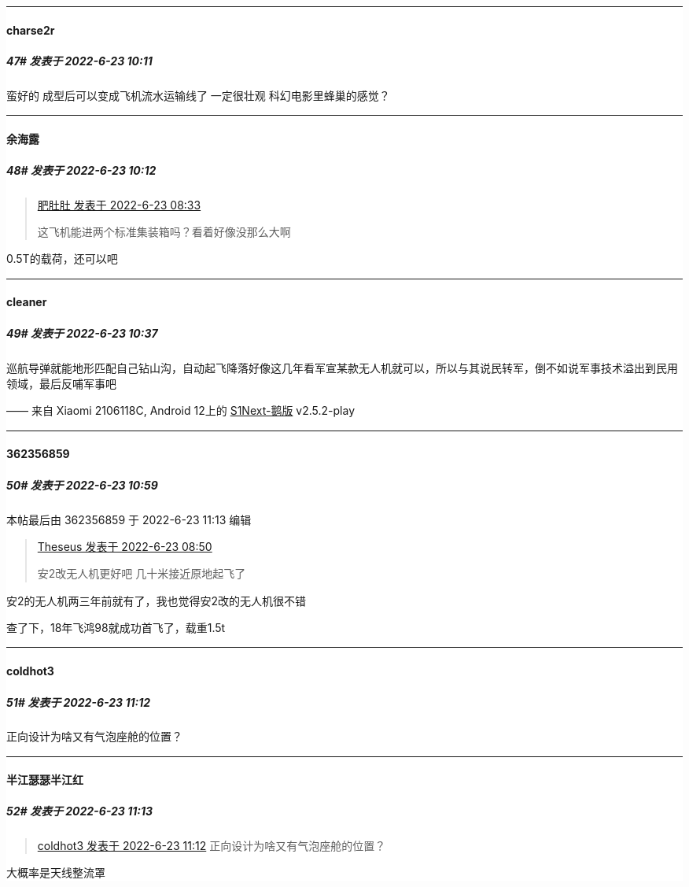 *****

####  charse2r  
##### 47#       发表于 2022-6-23 10:11

蛮好的 成型后可以变成飞机流水运输线了 一定很壮观 科幻电影里蜂巢的感觉？

*****

####  余海露  
##### 48#       发表于 2022-6-23 10:12

<blockquote><a href="httphttps://bbs.saraba1st.com/2b/forum.php?mod=redirect&amp;goto=findpost&amp;pid=56376554&amp;ptid=2077408" target="_blank">肥肚肚 发表于 2022-6-23 08:33</a>

这飞机能进两个标准集装箱吗？看着好像没那么大啊</blockquote>
0.5T的载荷，还可以吧

*****

####  cleaner  
##### 49#       发表于 2022-6-23 10:37

巡航导弹就能地形匹配自己钻山沟，自动起飞降落好像这几年看军宣某款无人机就可以，所以与其说民转军，倒不如说军事技术溢出到民用领域，最后反哺军事吧

—— 来自 Xiaomi 2106118C, Android 12上的 [S1Next-鹅版](https://github.com/ykrank/S1-Next/releases) v2.5.2-play

*****

####  362356859  
##### 50#       发表于 2022-6-23 10:59

 本帖最后由 362356859 于 2022-6-23 11:13 编辑 
<blockquote><a href="httphttps://bbs.saraba1st.com/2b/forum.php?mod=redirect&amp;goto=findpost&amp;pid=56376730&amp;ptid=2077408" target="_blank">Theseus 发表于 2022-6-23 08:50</a>

安2改无人机更好吧 几十米接近原地起飞了</blockquote>
安2的无人机两三年前就有了，我也觉得安2改的无人机很不错

查了下，18年飞鸿98就成功首飞了，载重1.5t

*****

####  coldhot3  
##### 51#       发表于 2022-6-23 11:12

正向设计为啥又有气泡座舱的位置？

*****

####  半江瑟瑟半江红  
##### 52#       发表于 2022-6-23 11:13

<blockquote><a href="httphttps://bbs.saraba1st.com/2b/forum.php?mod=redirect&amp;goto=findpost&amp;pid=56378977&amp;ptid=2077408" target="_blank">coldhot3 发表于 2022-6-23 11:12</a>
正向设计为啥又有气泡座舱的位置？</blockquote>
大概率是天线整流罩
